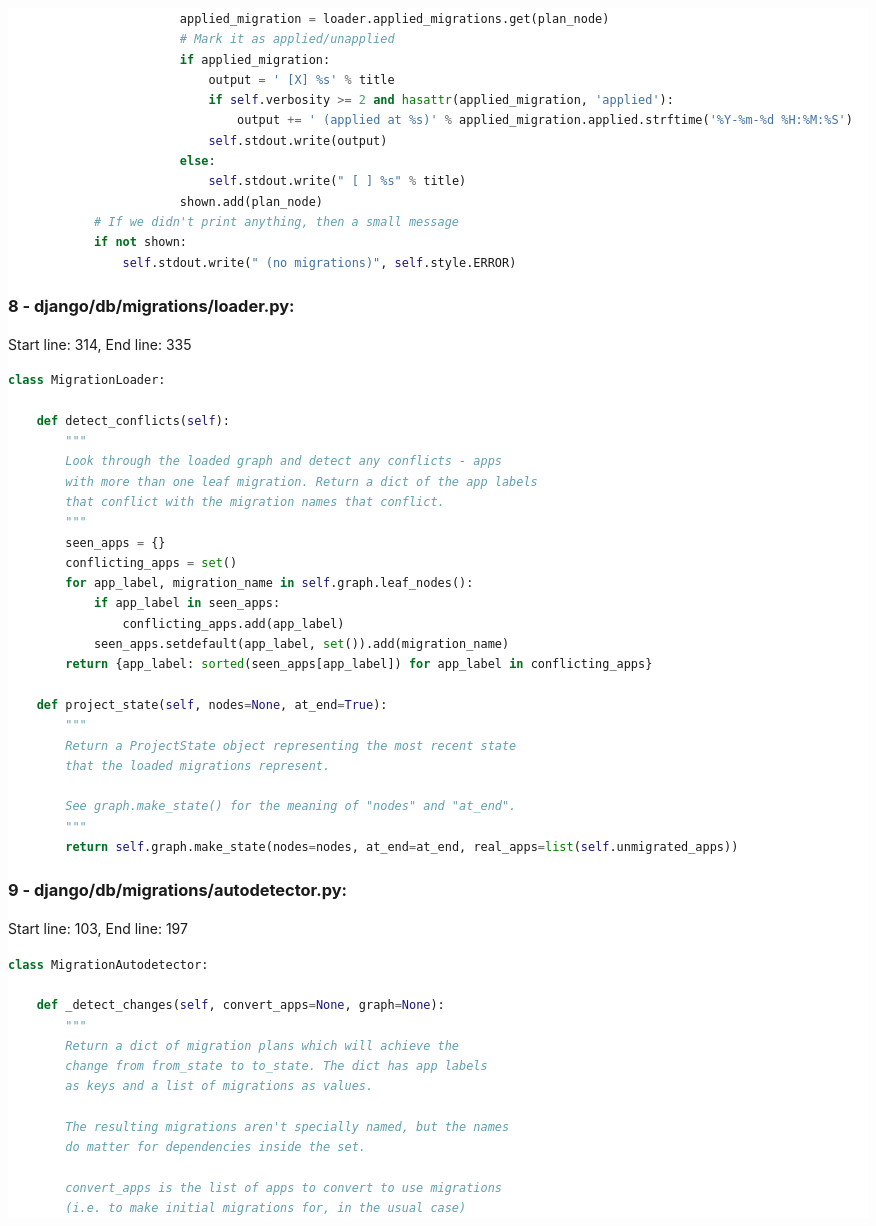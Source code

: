 ```python
                        applied_migration = loader.applied_migrations.get(plan_node)
                        # Mark it as applied/unapplied
                        if applied_migration:
                            output = ' [X] %s' % title
                            if self.verbosity >= 2 and hasattr(applied_migration, 'applied'):
                                output += ' (applied at %s)' % applied_migration.applied.strftime('%Y-%m-%d %H:%M:%S')
                            self.stdout.write(output)
                        else:
                            self.stdout.write(" [ ] %s" % title)
                        shown.add(plan_node)
            # If we didn't print anything, then a small message
            if not shown:
                self.stdout.write(" (no migrations)", self.style.ERROR)
```
### 8 - django/db/migrations/loader.py:

Start line: 314, End line: 335

```python
class MigrationLoader:

    def detect_conflicts(self):
        """
        Look through the loaded graph and detect any conflicts - apps
        with more than one leaf migration. Return a dict of the app labels
        that conflict with the migration names that conflict.
        """
        seen_apps = {}
        conflicting_apps = set()
        for app_label, migration_name in self.graph.leaf_nodes():
            if app_label in seen_apps:
                conflicting_apps.add(app_label)
            seen_apps.setdefault(app_label, set()).add(migration_name)
        return {app_label: sorted(seen_apps[app_label]) for app_label in conflicting_apps}

    def project_state(self, nodes=None, at_end=True):
        """
        Return a ProjectState object representing the most recent state
        that the loaded migrations represent.

        See graph.make_state() for the meaning of "nodes" and "at_end".
        """
        return self.graph.make_state(nodes=nodes, at_end=at_end, real_apps=list(self.unmigrated_apps))
```
### 9 - django/db/migrations/autodetector.py:

Start line: 103, End line: 197

```python
class MigrationAutodetector:

    def _detect_changes(self, convert_apps=None, graph=None):
        """
        Return a dict of migration plans which will achieve the
        change from from_state to to_state. The dict has app labels
        as keys and a list of migrations as values.

        The resulting migrations aren't specially named, but the names
        do matter for dependencies inside the set.

        convert_apps is the list of apps to convert to use migrations
        (i.e. to make initial migrations for, in the usual case)
```
